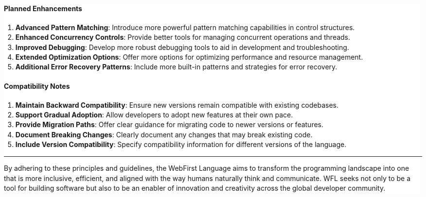 #### Planned Enhancements

1. **Advanced Pattern Matching**: Introduce more powerful pattern matching capabilities in control structures.
2. **Enhanced Concurrency Controls**: Provide better tools for managing concurrent operations and threads.
3. **Improved Debugging**: Develop more robust debugging tools to aid in development and troubleshooting.
4. **Extended Optimization Options**: Offer more options for optimizing performance and resource management.
5. **Additional Error Recovery Patterns**: Include more built-in patterns and strategies for error recovery.

#### Compatibility Notes

1. **Maintain Backward Compatibility**: Ensure new versions remain compatible with existing codebases.
2. **Support Gradual Adoption**: Allow developers to adopt new features at their own pace.
3. **Provide Migration Paths**: Offer clear guidance for migrating code to newer versions or features.
4. **Document Breaking Changes**: Clearly document any changes that may break existing code.
5. **Include Version Compatibility**: Specify compatibility information for different versions of the language.

---

By adhering to these principles and guidelines, the WebFirst Language aims to transform the programming landscape into one that is more inclusive, efficient, and aligned with the way humans naturally think and communicate. WFL seeks not only to be a tool for building software but also to be an enabler of innovation and creativity across the global developer community.